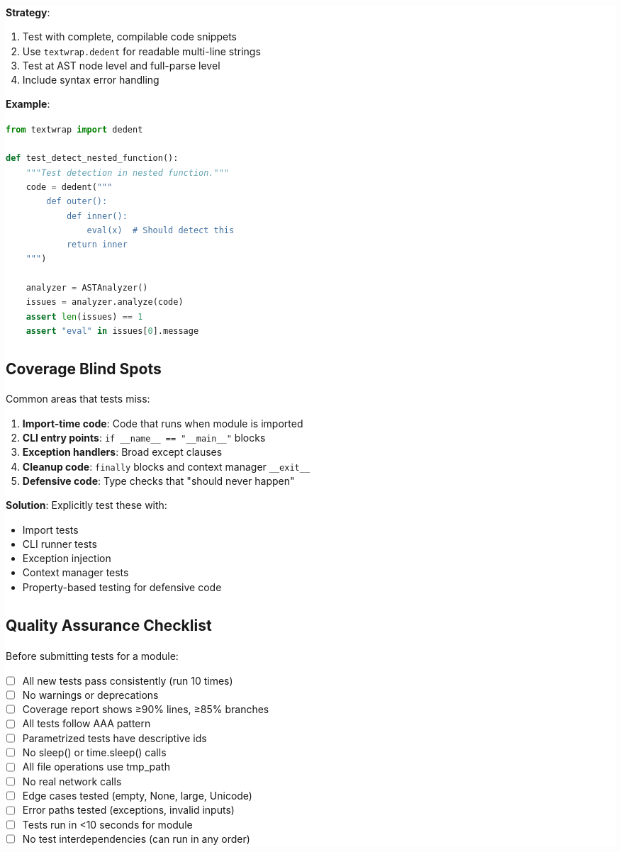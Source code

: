 **Strategy**:
1. Test with complete, compilable code snippets
2. Use `textwrap.dedent` for readable multi-line strings
3. Test at AST node level and full-parse level
4. Include syntax error handling

**Example**:
```python
from textwrap import dedent

def test_detect_nested_function():
    """Test detection in nested function."""
    code = dedent("""
        def outer():
            def inner():
                eval(x)  # Should detect this
            return inner
    """)
    
    analyzer = ASTAnalyzer()
    issues = analyzer.analyze(code)
    assert len(issues) == 1
    assert "eval" in issues[0].message
```

## Coverage Blind Spots

Common areas that tests miss:

1. **Import-time code**: Code that runs when module is imported
2. **CLI entry points**: `if __name__ == "__main__"` blocks
3. **Exception handlers**: Broad except clauses
4. **Cleanup code**: `finally` blocks and context manager `__exit__`
5. **Defensive code**: Type checks that "should never happen"

**Solution**: Explicitly test these with:
- Import tests
- CLI runner tests
- Exception injection
- Context manager tests
- Property-based testing for defensive code

## Quality Assurance Checklist

Before submitting tests for a module:

- [ ] All new tests pass consistently (run 10 times)
- [ ] No warnings or deprecations
- [ ] Coverage report shows ≥90% lines, ≥85% branches
- [ ] All tests follow AAA pattern
- [ ] Parametrized tests have descriptive ids
- [ ] No sleep() or time.sleep() calls
- [ ] All file operations use tmp_path
- [ ] No real network calls
- [ ] Edge cases tested (empty, None, large, Unicode)
- [ ] Error paths tested (exceptions, invalid inputs)
- [ ] Tests run in <10 seconds for module
- [ ] No test interdependencies (can run in any order)
